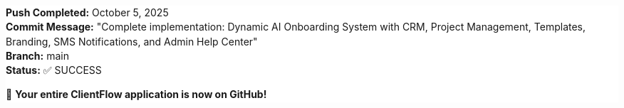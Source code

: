 
**Push Completed:** October 5, 2025  
**Commit Message:** "Complete implementation: Dynamic AI Onboarding System with CRM, Project Management, Templates, Branding, SMS Notifications, and Admin Help Center"  
**Branch:** main  
**Status:** ✅ SUCCESS

🎉 **Your entire ClientFlow application is now on GitHub!**
